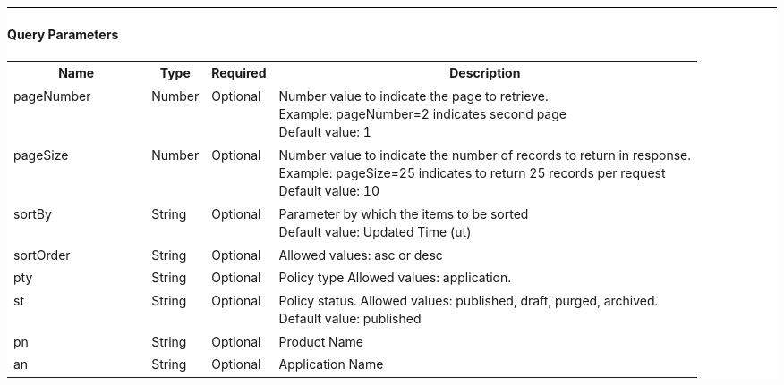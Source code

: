 <hr style="height:1px;border-width:0;background-color:black">

#### Query Parameters

<table width='100%'>
  <tr>
    <th width='20%'>Name</th>
    <th>Type</th>
    <th>Required</th>
    <th>Description</th>
  </tr>
  <tr>
    <td>pageNumber</td>
    <td>Number</td>
    <td>Optional</td>
    <td>Number value to indicate the page to retrieve.
        <br/>Example: pageNumber=2 indicates second page
        <br/>Default value: 1</td>
  </tr>
 <tr>
    <td>pageSize</td>
    <td>Number</td>
    <td>Optional</td>
    <td>Number value to indicate the number of records to return in response.
        <br/>Example: pageSize=25 indicates to return 25 records per request
        <br/>Default value: 10</td>
  </tr>
  <tr>
    <td>sortBy</td>
    <td>String</td>
    <td>Optional</td>
    <td>Parameter by which the items to be sorted
        <br/>Default value: Updated Time (ut)</td>
  </tr>
  <tr>
    <td>sortOrder</td>
    <td>String</td>
    <td>Optional</td>
    <td>Allowed values: asc or desc</td>
  </tr>
  <tr>
    <td>pty</td>
    <td>String</td>
    <td>Optional</td>
    <td>Policy type Allowed values: application.</td>
  </tr>
  <tr>
    <td>st</td>
    <td>String</td>
    <td>Optional</td>
    <td>Policy status. Allowed values: published, draft, purged, archived.
    <br/>Default value: published</td>
  </tr>
  <tr>
    <td>pn</td>
    <td>String</td>
    <td>Optional</td>
    <td>Product Name</td>
  </tr>
  <tr>
    <td>an</td>
    <td>String</td>
    <td>Optional</td>
    <td>Application Name</td>